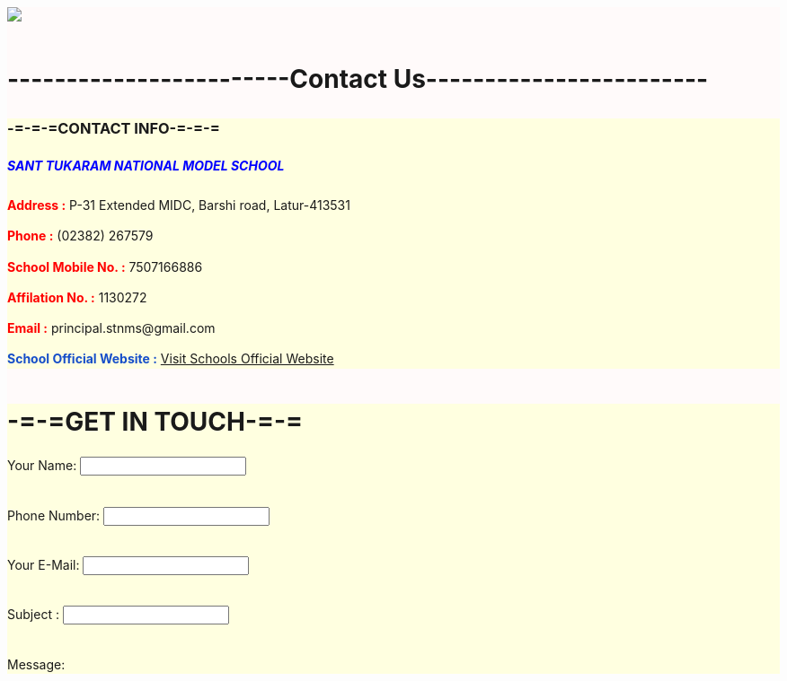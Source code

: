 <!DOCTYPE html>
<html>
<head>
    <title>
        Atharv Shinde
    </title>
    <img src="C:\Users\vasudha\Desktop\ath\logocenter.png">
    <link href="https://cdn.jsdelivr.net/npm/bootstrap@5.1.1/dist/css/bootstrap.min.css" rel="stylesheet" integrity="sha384-F3w7mX95PdgyTmZZMECAngseQB83DfGTowi0iMjiWaeVhAn4FJkqJByhZMI3AhiU" crossorigin="anonymous">
    <link rel="stylesheet" href="https://cdn.jsdelivr.net/npm/bootstrap-icons@1.5.0/font/bootstrap-icons.css">
</head>
<body style="background-color:snow;" {text-align:center;}>
<h1>------------------------Contact Us------------------------</h1>
<div class="container">
   <div class="row">
      <div class="col" style="background-color:lightyellow;">
        <h3 {text-align:center;}>-=-=-=CONTACT INFO-=-=-=</h3>
        <h5 style="color:blue;" {text-align:center;}>SANT TUKARAM NATIONAL MODEL SCHOOL</h5>
        <p class="bi bi-geo-alt-fill" {text-align:center;}><strong style="color:red;"> Address      :</strong> P-31 Extended MIDC, Barshi road, Latur-413531 <br></p>
        <p class="bi bi-telephone-outbound" {text-align:center;}><strong style="color:red;"> Phone         :</strong> (02382) 267579<br></p>
        <p class="bi bi-telephone-outbound" {text-align:center;}><strong style="color:red;"> School Mobile No.         :</strong> 7507166886<br></p>
       <p class="bi bi-person-circle {text-align:center;}"><strong style="color:red;"> Affilation No.           :</strong> 1130272<br></p>
       <p class="bi bi-envelope-open-fill" {text-align:center;}><strong style="color:red;"> Email           :</strong> principal.stnms@gmail.com<br></p>
       <p class="bi bi-globe"><strong style="color:rgb(22, 78, 201);" {text-align:center;}> School Official Website           :</strong> <a href="http://www.stnms.in/">Visit Schools Official Website</a><br></p>
      </div>
      <div class="row" style="background-color:lightyellow;">
<h1 {text-align:center;}>-=-=GET IN TOUCH-=-=</h1>
 <form action="/action_page.php" {text-align:center;}>
  <label for="fname">Your Name:       </label>
  <input type="text" id="fname" name="fname"><br><br>
  

<label for="pnumber">Phone Number:      </label>
  <input type="text" id="pnumber" name="pnumber"><br><br>
 

<label for="urmail">Your E-Mail:       </label>
  <input type="text" id="urmail" name="urmail"><br><br>
 

<label for="fsub">Subject      :      </label>
  <input type="text" id="fsub" name="fsub"><br><br>

<label for="YrMessage">Message:</label>
